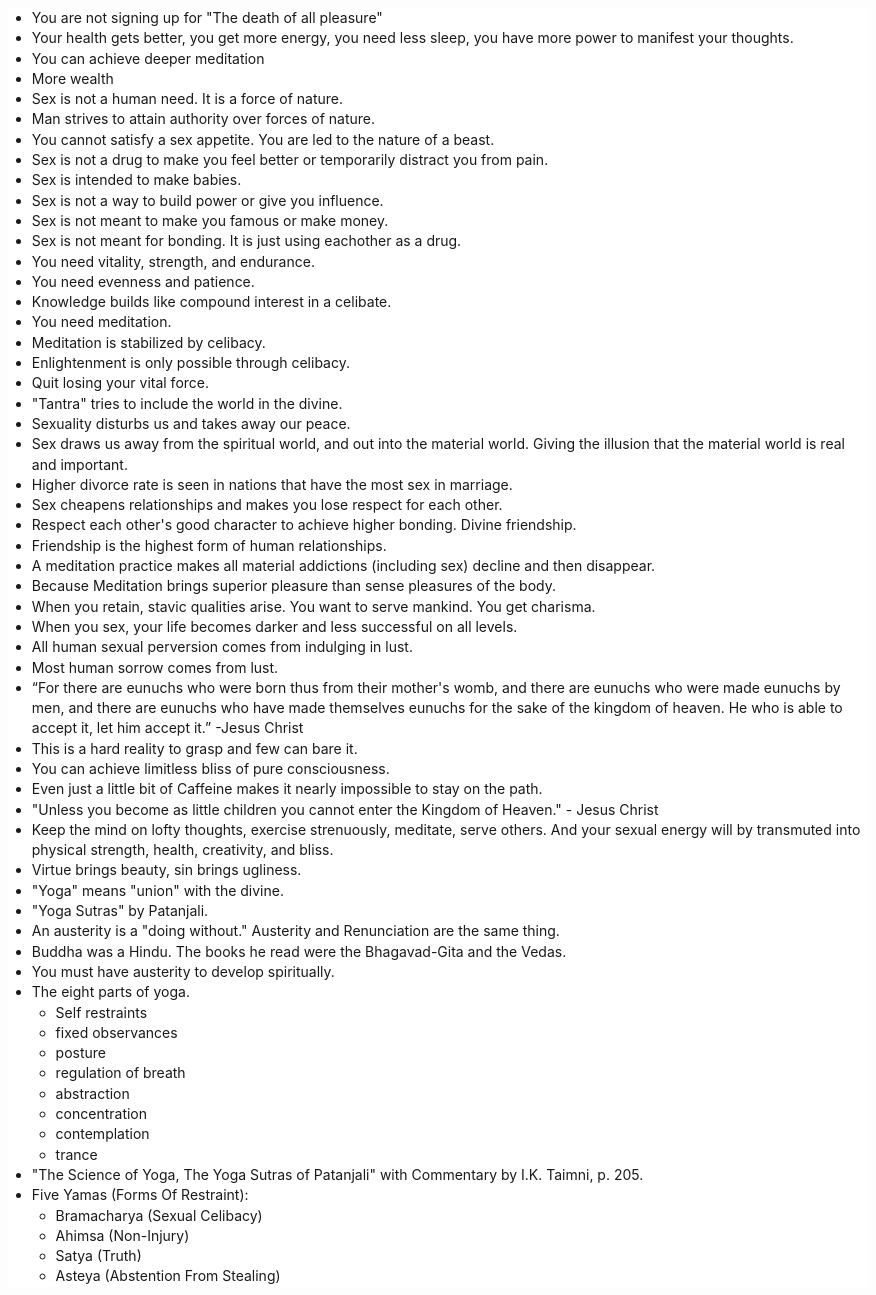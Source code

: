 - You are not signing up for "The death of all pleasure"
- Your health gets better, you get more energy, you need less sleep, you have more power to manifest your thoughts.
- You can achieve deeper meditation
- More wealth
- Sex is not a human need. It is a force of nature.
- Man strives to attain authority over forces of nature.
- You cannot satisfy a sex appetite. You are led to the nature of a beast.
- Sex is not a drug to make you feel better or temporarily distract you from pain.
- Sex is intended to make babies.
- Sex is not a way to build power or give you influence.
- Sex is not meant to make you famous or make money.
- Sex is not meant for bonding. It is just using eachother as a drug. 
- You need vitality, strength, and endurance.
- You need evenness and patience.
- Knowledge builds like compound interest in a celibate.
- You need meditation.
- Meditation is stabilized by celibacy.
- Enlightenment is only possible through celibacy.
- Quit losing your vital force.
- "Tantra" tries to include the world in the divine.
- Sexuality disturbs us and takes away our peace.
- Sex draws us away from the spiritual world, and out into the material world. Giving the illusion that the material world is real and important.
- Higher divorce rate is seen in nations that have the most sex in marriage. 
- Sex cheapens relationships and makes you lose respect for each other. 
- Respect each other's good character to achieve higher bonding. Divine friendship.
- Friendship is the highest form of human relationships.
- A meditation practice makes all material addictions (including sex) decline and then disappear.
- Because Meditation brings superior pleasure than sense pleasures of the body. 
- When you retain, stavic qualities arise. You want to serve mankind. You get charisma. 
- When you sex, your life becomes darker and less successful on all levels.
- All human sexual perversion comes from indulging in lust.
- Most human sorrow comes from lust. 
- “For there are eunuchs who were born thus from their mother's womb, and there are eunuchs who were made eunuchs by men, and there are eunuchs who have made themselves eunuchs for the sake of the kingdom of heaven. He who is able to accept it, let him accept it.” -Jesus Christ
- This is a hard reality to grasp and few can bare it. 
- You can achieve limitless bliss of pure consciousness.
- Even just a little bit of Caffeine makes it nearly impossible to stay on the path. 
- "Unless you become as little children you cannot enter the Kingdom of Heaven." - Jesus Christ
- Keep the mind on lofty thoughts, exercise strenuously, meditate, serve others. And your sexual energy will by transmuted into physical strength, health, creativity, and bliss. 
- Virtue brings beauty, sin brings ugliness.
- "Yoga" means "union" with the divine.
- "Yoga Sutras" by Patanjali.
- An austerity is a "doing without." Austerity and Renunciation are the same thing. 
- Buddha was a Hindu. The books he read were the Bhagavad-Gita and the Vedas.
- You must have austerity to develop spiritually.
- The eight parts of yoga.
	- Self restraints
	- fixed observances
	- posture
	- regulation of breath
	- abstraction
	- concentration
	- contemplation
	- trance 
- "The Science of Yoga, The Yoga Sutras of Patanjali" with Commentary by I.K. Taimni, p. 205.
- Five Yamas (Forms Of Restraint):
	- Bramacharya (Sexual Celibacy)
	- Ahimsa (Non-Injury)
	- Satya (Truth) 
	- Asteya (Abstention From Stealing)